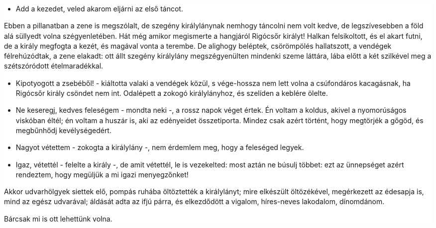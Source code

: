 - Add a kezedet, veled akarom eljárni az első táncot.

Ebben a pillanatban a zene is megszólalt, de szegény királylánynak
nemhogy táncolni nem volt kedve, de legszívesebben a föld alá süllyedt
volna szégyenletében. Hát még amikor megismerte a hangjáról Rigócsőr
királyt! Halkan felsikoltott, és el akart futni, de a király megfogta a
kezét, és magával vonta a terembe. De alighogy beléptek, csörömpölés
hallatszott, a vendégek félrehúzódtak, a zene elakadt: ott állt szegény
királylány megszégyenülten mindenki szeme láttára, lába előtt a két
szilkével meg a szétszóródott ételmaradékkal.

- Kipotyogott a zsebéből! - kiáltotta valaki a vendégek közül, s
vége-hossza nem lett volna a csúfondáros kacagásnak, ha Rigócsőr király
csöndet nem int. Odalépett a zokogó királylányhoz, és szelíden a keblére
ölelte.

- Ne keseregj, kedves feleségem - mondta neki -, a rossz napok véget
értek. Én voltam a koldus, akivel a nyomorúságos viskóban éltél; én
voltam a huszár is, aki az edényeidet összetiporta. Mindez csak azért
történt, hogy megtörjék a gőgöd, és megbűnhődj kevélységedért.

- Nagyot vétettem - zokogta a királylány -, nem érdemlem meg, hogy a
feleséged legyek.

- Igaz, vétettél - felelte a király -, de amit vétettél, le is
vezekelted: most aztán ne búsulj többet: ezt az ünnepséget azért
rendeztem, hogy megüljük a mi igazi menyegzőnket!

Akkor udvarhölgyek siettek elő, pompás ruhába öltöztették a királylányt;
mire elkészült öltözékével, megérkezett az édesapja is, mind az egész
udvarával; áldását adta az ifjú párra, és elkezdődött a vigalom,
híres-neves lakodalom, dínomdánom.

Bárcsak mi is ott lehettünk volna.
